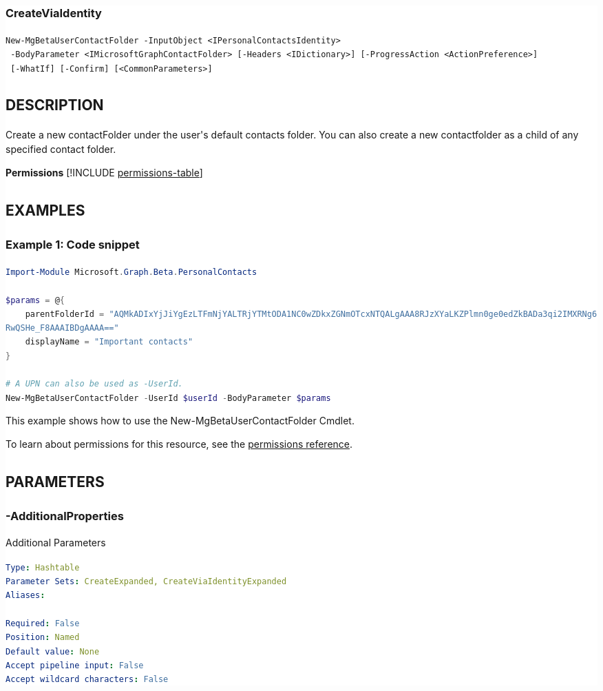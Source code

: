 ### CreateViaIdentity
```
New-MgBetaUserContactFolder -InputObject <IPersonalContactsIdentity>
 -BodyParameter <IMicrosoftGraphContactFolder> [-Headers <IDictionary>] [-ProgressAction <ActionPreference>]
 [-WhatIf] [-Confirm] [<CommonParameters>]
```

## DESCRIPTION
Create a new contactFolder under the user's default contacts folder.
You can also create a new contactfolder as a child of any specified contact folder.

**Permissions**
[!INCLUDE [permissions-table](~/../graphref/api-reference/beta/includes/permissions/user-post-contactfolders-permissions.md)]

## EXAMPLES
### Example 1: Code snippet

```powershell
Import-Module Microsoft.Graph.Beta.PersonalContacts

$params = @{
	parentFolderId = "AQMkADIxYjJiYgEzLTFmNjYALTRjYTMtODA1NC0wZDkxZGNmOTcxNTQALgAAA8RJzXYaLKZPlmn0ge0edZkBADa3qi2IMXRNg6RwQSHe_F8AAAIBDgAAAA=="
	displayName = "Important contacts"
}

# A UPN can also be used as -UserId.
New-MgBetaUserContactFolder -UserId $userId -BodyParameter $params
```
This example shows how to use the New-MgBetaUserContactFolder Cmdlet.

To learn about permissions for this resource, see the [permissions reference](/graph/permissions-reference).


## PARAMETERS

### -AdditionalProperties
Additional Parameters

```yaml
Type: Hashtable
Parameter Sets: CreateExpanded, CreateViaIdentityExpanded
Aliases:

Required: False
Position: Named
Default value: None
Accept pipeline input: False
Accept wildcard characters: False
```
